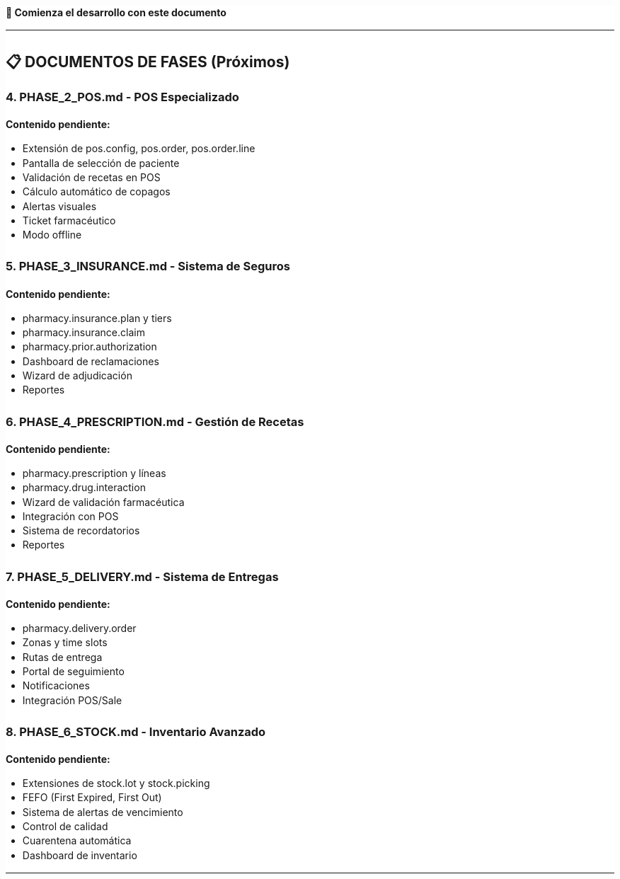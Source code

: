 **📌 Comienza el desarrollo con este documento**

---

## 📋 DOCUMENTOS DE FASES (Próximos)

### 4. **PHASE_2_POS.md** - POS Especializado
**Contenido pendiente:**
- Extensión de pos.config, pos.order, pos.order.line
- Pantalla de selección de paciente
- Validación de recetas en POS
- Cálculo automático de copagos
- Alertas visuales
- Ticket farmacéutico
- Modo offline

### 5. **PHASE_3_INSURANCE.md** - Sistema de Seguros
**Contenido pendiente:**
- pharmacy.insurance.plan y tiers
- pharmacy.insurance.claim
- pharmacy.prior.authorization
- Dashboard de reclamaciones
- Wizard de adjudicación
- Reportes

### 6. **PHASE_4_PRESCRIPTION.md** - Gestión de Recetas
**Contenido pendiente:**
- pharmacy.prescription y líneas
- pharmacy.drug.interaction
- Wizard de validación farmacéutica
- Integración con POS
- Sistema de recordatorios
- Reportes

### 7. **PHASE_5_DELIVERY.md** - Sistema de Entregas
**Contenido pendiente:**
- pharmacy.delivery.order
- Zonas y time slots
- Rutas de entrega
- Portal de seguimiento
- Notificaciones
- Integración POS/Sale

### 8. **PHASE_6_STOCK.md** - Inventario Avanzado
**Contenido pendiente:**
- Extensiones de stock.lot y stock.picking
- FEFO (First Expired, First Out)
- Sistema de alertas de vencimiento
- Control de calidad
- Cuarentena automática
- Dashboard de inventario

---
